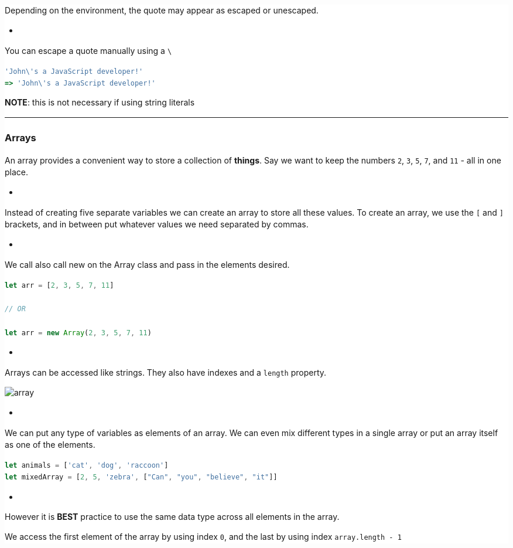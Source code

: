 Depending on the environment, the quote may appear as escaped or unescaped.

-

You can escape a quote manually using a `\`
```js
'John\'s a JavaScript developer!'
=> 'John\'s a JavaScript developer!'
```

**NOTE**: this is not necessary if using string literals

---
### Arrays

An array provides a convenient way to store a collection of __things__. Say we want to keep the numbers `2`, `3`, `5`, `7`, and `11` - all in one place.

-

Instead of creating five separate variables we can create an array to store all these values.
To create an array, we use the `[` and `]` brackets, and in between put whatever values we need separated by commas.

-

We call also call new on the Array class and pass in the elements desired.

```js
let arr = [2, 3, 5, 7, 11]

// OR

let arr = new Array(2, 3, 5, 7, 11)
```

-


Arrays can be accessed like strings. They also have indexes and a `length` property.

![array](./assets/array_elements.jpg)

-


We can put any type of variables as elements of an array. We can even mix different types in a single array or put an array itself as one
of the elements.

```js
let animals = ['cat', 'dog', 'raccoon']
let mixedArray = [2, 5, 'zebra', ["Can", "you", "believe", "it"]]
```

-

However it is **BEST** practice to use the same data type across all elements in the array.

We access the first element of the array by using index `0`, and the last by using index `array.length - 1`

